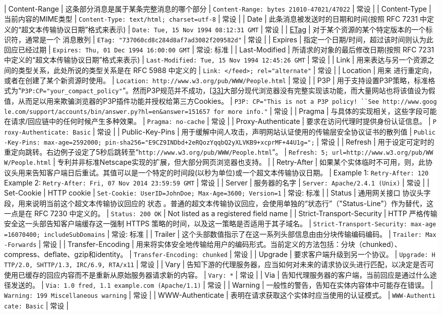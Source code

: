 |                  Content-Range                  |           这条部分消息是属于某条完整消息的哪个部分           |           `Content-Range: bytes 21010-47021/47022`           |                            常设                            |
|                  Content-Type                   |                      当前内容的MIME类型                      |           `Content-Type: text/html; charset=utf-8`           |                            常设                            |
|                      Date                       | 此条消息被发送时的日期和时间(按照 RFC 7231 中定义的“超文本传输协议日期”格式来表示) |            `Date: Tue, 15 Nov 1994 08:12:31 GMT`             |                            常设                            |
| [ETag](https://zh.wikipedia.org/wiki/HTTP_ETag) | 对于某个资源的某个特定版本的一个标识符，通常是一个 消息散列  |          `ETag: "737060cd8c284d8af7ad3082f209582d"`          |                            常设                            |
|                     Expires                     |      指定一个日期/时间，超过该时间则认为此回应已经过期       |           `Expires: Thu, 01 Dec 1994 16:00:00 GMT`           |                         常设: 标准                         |
|                  Last-Modified                  | 所请求的对象的最后修改日期(按照 RFC 7231 中定义的“超文本传输协议日期”格式来表示) |        `Last-Modified: Tue, 15 Nov 1994 12:45:26 GMT`        |                            常设                            |
|                      Link                       | 用来表达与另一个资源之间的类型关系，此处所说的类型关系是在 RFC 5988 中定义的 |               `Link: </feed>; rel="alternate"`               |                            常设                            |
|                    Location                     |       用来 进行重定向，或者在创建了某个新资源时使用。        |      `Location: http://www.w3.org/pub/WWW/People.html`       |                            常设                            |
|                       P3P                       | 用于支持设置P3P策略，标准格式为“`P3P:CP="your_compact_policy"`”。然而P3P规范并不成功，[[33\]](https://zh.wikipedia.org/wiki/HTTP头字段#cite_note-33)大部分现代浏览器没有完整实现该功能，而大量网站也将该值设为假值，从而足以用来欺骗浏览器的P3P插件功能并授权给第三方Cookies。 | `P3P: CP="This is not a P3P policy! ``See http://www.google.com/support/accounts/bin/answer.py?hl=en&answer=151657 for more info."` |                            常设                            |
|                     Pragma                      | 与具体的实现相关，这些字段可能在请求/回应链中的任何时候产生多种效果。 |                      `Pragma: no-cache`                      |                            常设                            |
|               Proxy-Authenticate                |              要求在访问代理时提供身份认证信息。              |                 `Proxy-Authenticate: Basic`                  |                            常设                            |
|                 Public-Key-Pins                 | 用于缓解中间人攻击，声明网站认证使用的传输层安全协议证书的散列值 | `Public-Key-Pins: max-age=2592000; pin-sha256="E9CZ9INDbd+2eRQozYqqbQ2yXLVKB9+xcprMF+44U1g=";` |                            常设                            |
|                     Refresh                     | 用于设定可定时的重定向跳转。右边例子设定了5秒后跳转至“`http://www.w3.org/pub/WWW/People.html`”。 |   `Refresh: 5; url=http://www.w3.org/pub/WWW/People.html`    | 专利并非标准Netscape实现的扩展，但大部分网页浏览器也支持。 |
|                   Retry-After                   | 如果某个实体临时不可用，则，此协议头用来告知客户端日后重试。其值可以是一个特定的时间段(以秒为单位)或一个超文本传输协议日期。 | Example 1: `Retry-After: 120`Example 2: `Retry-After: Fri, 07 Nov 2014 23:59:59 GMT` |                            常设                            |
|                     Server                      |                         服务器的名字                         |                `Server: Apache/2.4.1 (Unix)`                 |                            常设                            |
|                   Set-Cookie                    |                         HTTP cookie                          |    `Set-Cookie: UserID=JohnDoe; Max-Age=3600; Version=1`     |                         常设: 标准                         |
|                     Status                      | 通用网关接口 协议头字段，用来说明当前这个超文本传输协议回应的 状态 。普通的超文本传输协议回应，会使用单独的“状态行”（"Status-Line"）作为替代，这一点是在 RFC 7230 中定义的。 |                       `Status: 200 OK`                       |           Not listed as a registered field name            |
|            Strict-Transport-Security            | HTTP 严格传输安全这一头部告知客户端缓存这一强制 HTTPS 策略的时间，以及这一策略是否适用于其子域名。 | `Strict-Transport-Security: max-age=16070400; includeSubDomains` |                         常设: 标准                         |
|                     Trailer                     |  这个头部数值指示了在这一系列头部信息由由分块传输编码编码。  |                   `Trailer: Max-Forwards`                    |                            常设                            |
|                Transfer-Encoding                | 用来将实体安全地传输给用户的编码形式。当前定义的方法包括：分块（chunked）、compress、deflate、gzip和identity。 |                 `Transfer-Encoding: chunked`                 |                            常设                            |
|                     Upgrade                     |                 要求客户端升级到另一个协议。                 |       `Upgrade: HTTP/2.0, SHTTP/1.3, IRC/6.9, RTA/x11`       |                            常设                            |
|                      Vary                       | 告知下游的代理服务器，应当如何对未来的请求协议头进行匹配，以决定是否可使用已缓存的回应内容而不是重新从原始服务器请求新的内容。 |                          `Vary: *`                           |                            常设                            |
|                       Via                       |    告知代理服务器的客户端，当前回应是通过什么途径发送的。    |        `Via: 1.0 fred, 1.1 example.com (Apache/1.1)`         |                            常设                            |
|                     Warning                     |        一般性的警告，告知在实体内容体中可能存在错误。        |             `Warning: 199 Miscellaneous warning`             |                            常设                            |
|                WWW-Authenticate                 |         表明在请求获取这个实体时应当使用的认证模式。         |                  `WWW-Authenticate: Basic`                   |                            常设                            |